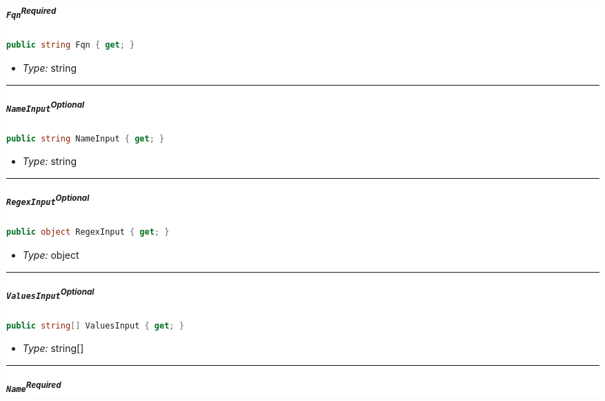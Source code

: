 
##### `Fqn`<sup>Required</sup> <a name="Fqn" id="rhizo-co-terraform-provider-oci.dataOciDataSafeReportDefinitions.DataOciDataSafeReportDefinitionsFilterOutputReference.property.fqn"></a>

```csharp
public string Fqn { get; }
```

- *Type:* string

---

##### `NameInput`<sup>Optional</sup> <a name="NameInput" id="rhizo-co-terraform-provider-oci.dataOciDataSafeReportDefinitions.DataOciDataSafeReportDefinitionsFilterOutputReference.property.nameInput"></a>

```csharp
public string NameInput { get; }
```

- *Type:* string

---

##### `RegexInput`<sup>Optional</sup> <a name="RegexInput" id="rhizo-co-terraform-provider-oci.dataOciDataSafeReportDefinitions.DataOciDataSafeReportDefinitionsFilterOutputReference.property.regexInput"></a>

```csharp
public object RegexInput { get; }
```

- *Type:* object

---

##### `ValuesInput`<sup>Optional</sup> <a name="ValuesInput" id="rhizo-co-terraform-provider-oci.dataOciDataSafeReportDefinitions.DataOciDataSafeReportDefinitionsFilterOutputReference.property.valuesInput"></a>

```csharp
public string[] ValuesInput { get; }
```

- *Type:* string[]

---

##### `Name`<sup>Required</sup> <a name="Name" id="rhizo-co-terraform-provider-oci.dataOciDataSafeReportDefinitions.DataOciDataSafeReportDefinitionsFilterOutputReference.property.name"></a>
